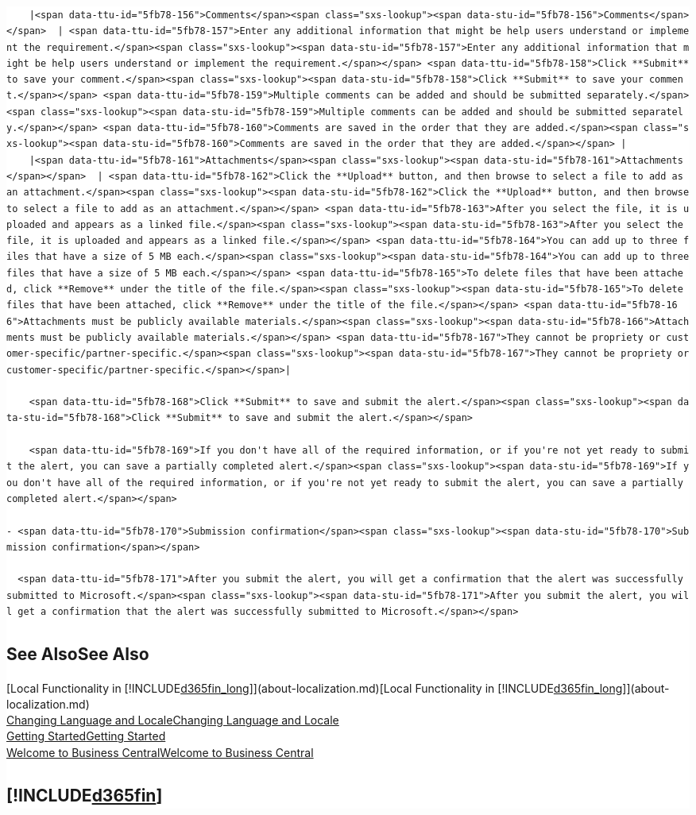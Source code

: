         |<span data-ttu-id="5fb78-156">Comments</span><span class="sxs-lookup"><span data-stu-id="5fb78-156">Comments</span></span>  | <span data-ttu-id="5fb78-157">Enter any additional information that might be help users understand or implement the requirement.</span><span class="sxs-lookup"><span data-stu-id="5fb78-157">Enter any additional information that might be help users understand or implement the requirement.</span></span> <span data-ttu-id="5fb78-158">Click **Submit** to save your comment.</span><span class="sxs-lookup"><span data-stu-id="5fb78-158">Click **Submit** to save your comment.</span></span> <span data-ttu-id="5fb78-159">Multiple comments can be added and should be submitted separately.</span><span class="sxs-lookup"><span data-stu-id="5fb78-159">Multiple comments can be added and should be submitted separately.</span></span> <span data-ttu-id="5fb78-160">Comments are saved in the order that they are added.</span><span class="sxs-lookup"><span data-stu-id="5fb78-160">Comments are saved in the order that they are added.</span></span> |
        |<span data-ttu-id="5fb78-161">Attachments</span><span class="sxs-lookup"><span data-stu-id="5fb78-161">Attachments</span></span>  | <span data-ttu-id="5fb78-162">Click the **Upload** button, and then browse to select a file to add as an attachment.</span><span class="sxs-lookup"><span data-stu-id="5fb78-162">Click the **Upload** button, and then browse to select a file to add as an attachment.</span></span> <span data-ttu-id="5fb78-163">After you select the file, it is uploaded and appears as a linked file.</span><span class="sxs-lookup"><span data-stu-id="5fb78-163">After you select the file, it is uploaded and appears as a linked file.</span></span> <span data-ttu-id="5fb78-164">You can add up to three files that have a size of 5 MB each.</span><span class="sxs-lookup"><span data-stu-id="5fb78-164">You can add up to three files that have a size of 5 MB each.</span></span> <span data-ttu-id="5fb78-165">To delete files that have been attached, click **Remove** under the title of the file.</span><span class="sxs-lookup"><span data-stu-id="5fb78-165">To delete files that have been attached, click **Remove** under the title of the file.</span></span> <span data-ttu-id="5fb78-166">Attachments must be publicly available materials.</span><span class="sxs-lookup"><span data-stu-id="5fb78-166">Attachments must be publicly available materials.</span></span> <span data-ttu-id="5fb78-167">They cannot be propriety or customer-specific/partner-specific.</span><span class="sxs-lookup"><span data-stu-id="5fb78-167">They cannot be propriety or customer-specific/partner-specific.</span></span>|

        <span data-ttu-id="5fb78-168">Click **Submit** to save and submit the alert.</span><span class="sxs-lookup"><span data-stu-id="5fb78-168">Click **Submit** to save and submit the alert.</span></span>

        <span data-ttu-id="5fb78-169">If you don't have all of the required information, or if you're not yet ready to submit the alert, you can save a partially completed alert.</span><span class="sxs-lookup"><span data-stu-id="5fb78-169">If you don't have all of the required information, or if you're not yet ready to submit the alert, you can save a partially completed alert.</span></span>

    - <span data-ttu-id="5fb78-170">Submission confirmation</span><span class="sxs-lookup"><span data-stu-id="5fb78-170">Submission confirmation</span></span>

      <span data-ttu-id="5fb78-171">After you submit the alert, you will get a confirmation that the alert was successfully submitted to Microsoft.</span><span class="sxs-lookup"><span data-stu-id="5fb78-171">After you submit the alert, you will get a confirmation that the alert was successfully submitted to Microsoft.</span></span>

## <a name="see-also"></a><span data-ttu-id="5fb78-172">See Also</span><span class="sxs-lookup"><span data-stu-id="5fb78-172">See Also</span></span>

<span data-ttu-id="5fb78-173">[Local Functionality in [!INCLUDE[d365fin_long](includes/d365fin_long_md.md)]](about-localization.md)</span><span class="sxs-lookup"><span data-stu-id="5fb78-173">[Local Functionality in [!INCLUDE[d365fin_long](includes/d365fin_long_md.md)]](about-localization.md)</span></span>  
[<span data-ttu-id="5fb78-174">Changing Language and Locale</span><span class="sxs-lookup"><span data-stu-id="5fb78-174">Changing Language and Locale</span></span>](about-locale-language.md)  
[<span data-ttu-id="5fb78-175">Getting Started</span><span class="sxs-lookup"><span data-stu-id="5fb78-175">Getting Started</span></span>](product-get-started.md)  
[<span data-ttu-id="5fb78-176">Welcome to Business Central</span><span class="sxs-lookup"><span data-stu-id="5fb78-176">Welcome to Business Central</span></span>](index.md)  

## [!INCLUDE[d365fin](includes/free_trial_md.md)]  
